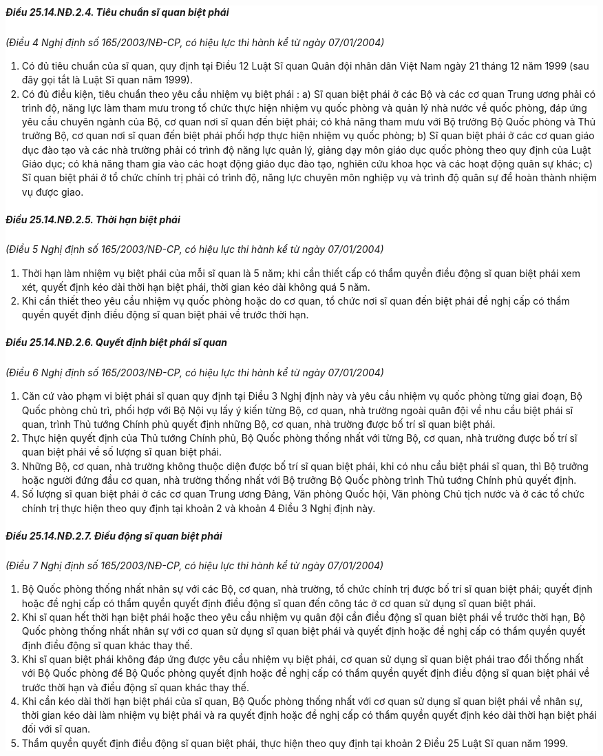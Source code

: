 ##### Điều 25.14.NĐ.2.4. Tiêu chuẩn sĩ quan biệt phái
*(Điều 4 Nghị định số 165/2003/NĐ-CP, có hiệu lực thi hành kể từ ngày 07/01/2004)*
1. Có đủ tiêu chuẩn của sĩ quan, quy định tại Điều 12 Luật Sĩ quan Quân đội nhân dân Việt Nam ngày 21 tháng 12 năm 1999 (sau đây gọi tắt là Luật Sĩ quan năm 1999).
2. Có đủ điều kiện, tiêu chuẩn theo yêu cầu nhiệm vụ biệt phái :
a) Sĩ quan biệt phái ở các Bộ và các cơ quan Trung ương phải có trình độ, năng lực làm tham mưu trong tổ chức thực hiện nhiệm vụ quốc phòng và quản lý nhà nước về quốc phòng, đáp ứng yêu cầu chuyên ngành của Bộ, cơ quan nơi sĩ quan đến biệt phái; có khả năng tham mưu với Bộ trưởng Bộ Quốc phòng và Thủ trưởng Bộ, cơ quan nơi sĩ quan đến biệt phái phối hợp thực hiện nhiệm vụ quốc phòng;
b) Sĩ quan biệt phái ở các cơ quan giáo dục đào tạo và các nhà trường phải có trình độ năng lực quản lý, giảng dạy môn giáo dục quốc phòng theo quy định của Luật Giáo dục; có khả năng tham gia vào các hoạt động giáo dục đào tạo, nghiên cứu khoa học và các hoạt động quân sự khác;
c) Sĩ quan biệt phái ở tổ chức chính trị phải có trình độ, năng lực chuyên môn nghiệp vụ và trình độ quân sự để hoàn thành nhiệm vụ được giao.

##### Điều 25.14.NĐ.2.5. Thời hạn biệt phái
*(Điều 5 Nghị định số 165/2003/NĐ-CP, có hiệu lực thi hành kể từ ngày 07/01/2004)*
1. Thời hạn làm nhiệm vụ biệt phái của mỗi sĩ quan là 5 năm; khi cần thiết cấp có thẩm quyền điều động sĩ quan biệt phái xem xét, quyết định kéo dài thời hạn biệt phái, thời gian kéo dài không quá 5 năm.
2. Khi cần thiết theo yêu cầu nhiệm vụ quốc phòng hoặc do cơ quan, tổ chức nơi sĩ quan đến biệt phái đề nghị cấp có thẩm quyền quyết định điều động sĩ quan biệt phái về trước thời hạn.

##### Điều 25.14.NĐ.2.6. Quyết định biệt phái sĩ quan
*(Điều 6 Nghị định số 165/2003/NĐ-CP, có hiệu lực thi hành kể từ ngày 07/01/2004)*
1. Căn cứ vào phạm vi biệt phái sĩ quan quy định tại Điều 3 Nghị định này và yêu cầu nhiệm vụ quốc phòng từng giai đoạn, Bộ Quốc phòng chủ trì, phối hợp với Bộ Nội vụ lấy ý kiến từng Bộ, cơ quan, nhà trường ngoài quân đội về nhu cầu biệt phái sĩ quan, trình Thủ tướng Chính phủ quyết định những Bộ, cơ quan, nhà trường được bố trí sĩ quan biệt phái.
2. Thực hiện quyết định của Thủ tướng Chính phủ, Bộ Quốc phòng thống nhất với từng Bộ, cơ quan, nhà trường được bố trí sĩ quan biệt phái về số lượng sĩ quan biệt phái.
3. Những Bộ, cơ quan, nhà trường không thuộc diện được bố trí sĩ quan biệt phái, khi có nhu cầu biệt phái sĩ quan, thì Bộ trưởng hoặc người đứng đầu cơ quan, nhà trường thống nhất với Bộ trưởng Bộ Quốc phòng trình Thủ tướng Chính phủ quyết định.
4. Số lượng sĩ quan biệt phái ở các cơ quan Trung ương Đảng, Văn phòng Quốc hội, Văn phòng Chủ tịch nước và ở các tổ chức chính trị thực hiện theo quy định tại khoản 2 và khoản 4 Điều 3 Nghị định này.

##### Điều 25.14.NĐ.2.7. Điều động sĩ quan biệt phái
*(Điều 7 Nghị định số 165/2003/NĐ-CP, có hiệu lực thi hành kể từ ngày 07/01/2004)*
1. Bộ Quốc phòng thống nhất nhân sự với các Bộ, cơ quan, nhà trường, tổ chức chính trị được bố trí sĩ quan biệt phái; quyết định hoặc đề nghị cấp có thẩm quyền quyết định điều động sĩ quan đến công tác ở cơ quan sử dụng sĩ quan biệt phái.
2. Khi sĩ quan hết thời hạn biệt phái hoặc theo yêu cầu nhiệm vụ quân đội cần điều động sĩ quan biệt phái về trước thời hạn, Bộ Quốc phòng thống nhất nhân sự với cơ quan sử dụng sĩ quan biệt phái và quyết định hoặc đề nghị cấp có thẩm quyền quyết định điều động sĩ quan khác thay thế.
3. Khi sĩ quan biệt phái không đáp ứng được yêu cầu nhiệm vụ biệt phái, cơ quan sử dụng sĩ quan biệt phái trao đổi thống nhất với Bộ Quốc phòng để Bộ Quốc phòng quyết định hoặc đề nghị cấp có thẩm quyền quyết định điều động sĩ quan biệt phái về trước thời hạn và điều động sĩ quan khác thay thế.
4. Khi cần kéo dài thời hạn biệt phái của sĩ quan, Bộ Quốc phòng thống nhất với cơ quan sử dụng sĩ quan biệt phái về nhân sự, thời gian kéo dài làm nhiệm vụ biệt phái và ra quyết định hoặc đề nghị cấp có thẩm quyền quyết định kéo dài thời hạn biệt phái đối với sĩ quan.
5. Thẩm quyền quyết định điều động sĩ quan biệt phái, thực hiện theo quy định tại khoản 2 Điều 25 Luật Sĩ quan năm 1999.
